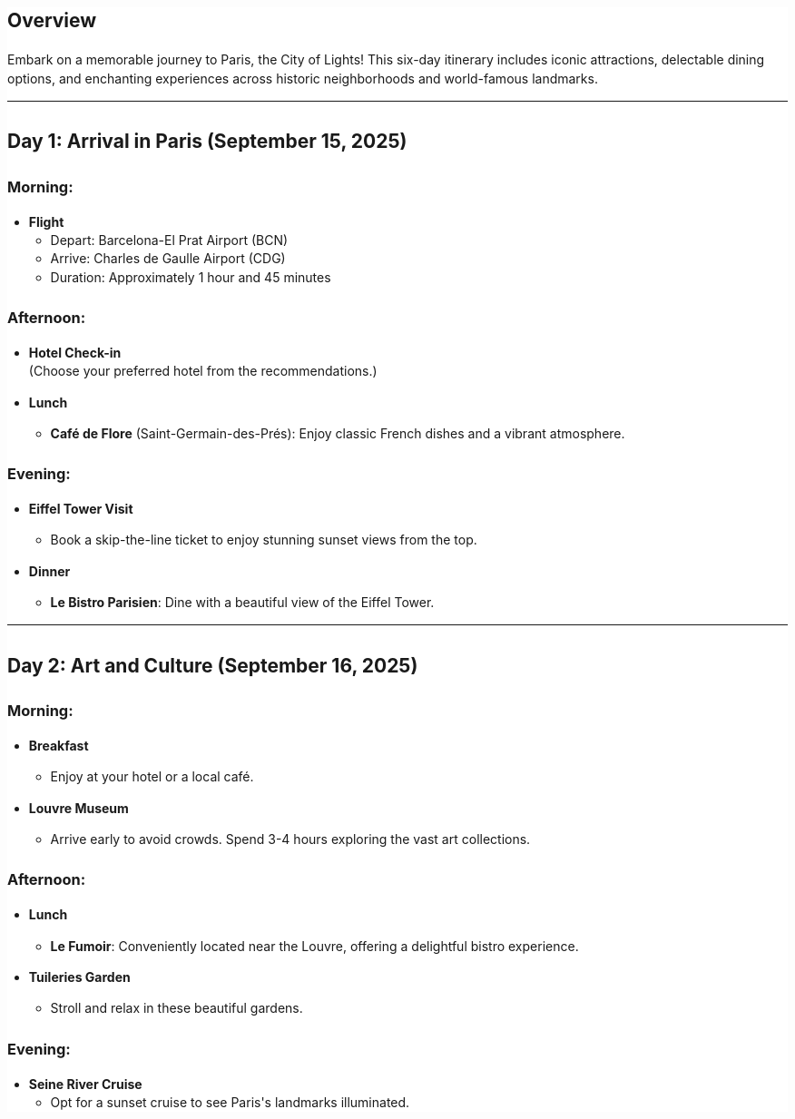 
## Overview
Embark on a memorable journey to Paris, the City of Lights! This six-day itinerary includes iconic attractions, delectable dining options, and enchanting experiences across historic neighborhoods and world-famous landmarks.

---

## **Day 1: Arrival in Paris (September 15, 2025)**

### Morning:
- **Flight**  
  - Depart: Barcelona-El Prat Airport (BCN)  
  - Arrive: Charles de Gaulle Airport (CDG)  
  - Duration: Approximately 1 hour and 45 minutes

### Afternoon:
- **Hotel Check-in**  
  (Choose your preferred hotel from the recommendations.)

- **Lunch**  
  - **Café de Flore** (Saint-Germain-des-Prés): Enjoy classic French dishes and a vibrant atmosphere.

### Evening:
- **Eiffel Tower Visit**  
  - Book a skip-the-line ticket to enjoy stunning sunset views from the top.

- **Dinner**  
  - **Le Bistro Parisien**: Dine with a beautiful view of the Eiffel Tower.

---

## **Day 2: Art and Culture (September 16, 2025)**

### Morning:
- **Breakfast**  
  - Enjoy at your hotel or a local café.

- **Louvre Museum**  
  - Arrive early to avoid crowds. Spend 3-4 hours exploring the vast art collections.

### Afternoon:
- **Lunch**  
  - **Le Fumoir**: Conveniently located near the Louvre, offering a delightful bistro experience.

- **Tuileries Garden**  
  - Stroll and relax in these beautiful gardens.

### Evening:
- **Seine River Cruise**  
  - Opt for a sunset cruise to see Paris's landmarks illuminated.
